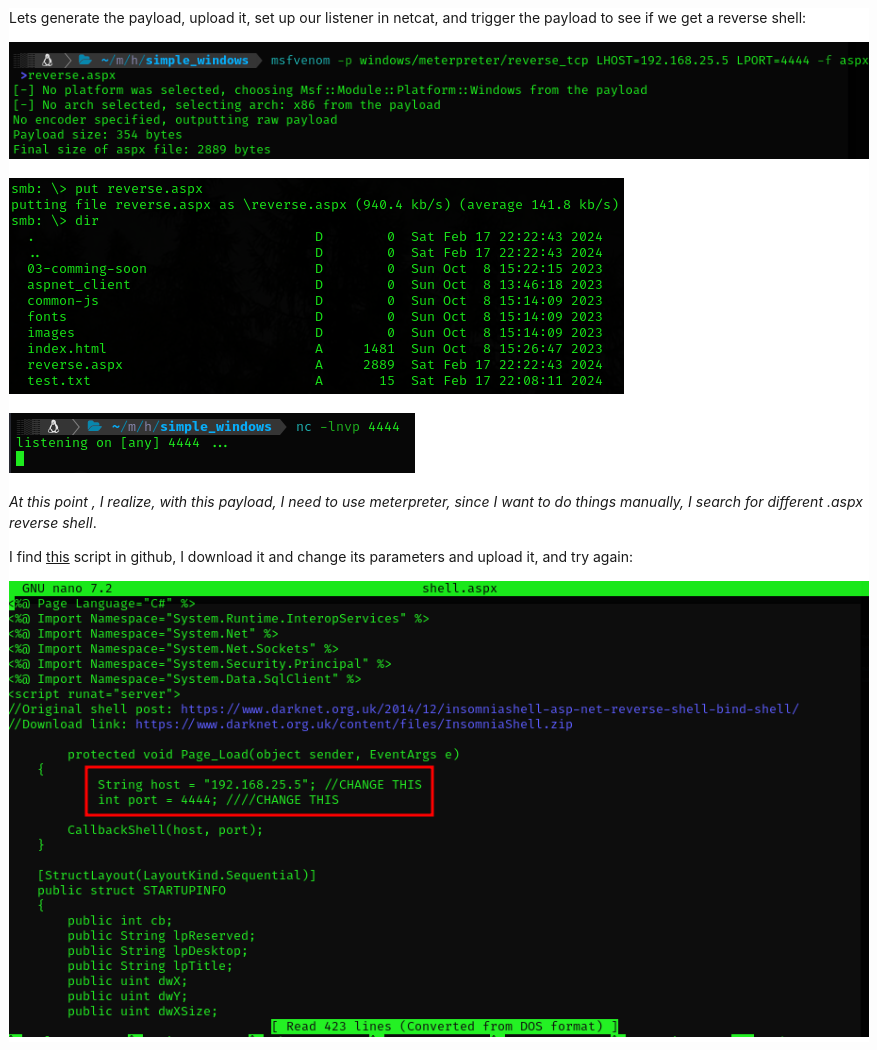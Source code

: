 Lets generate the payload, upload it, set up our listener in netcat, and trigger the payload to see if we get a reverse shell:

![](imagenes/Pasted%20image%2020240217222257.png)

![](imagenes/Pasted%20image%2020240217222306.png)

![](imagenes/Pasted%20image%2020240217222320.png)

*At this point , I realize, with this payload, I need to use meterpreter, since I want to do things manually, I search for different .aspx reverse shell*.

I find [this](https://raw.githubusercontent.com/borjmz/aspx-reverse-shell/master/shell.aspx) script in github, I download it and change its parameters and upload it, and try again:

![](imagenes/Pasted%20image%2020240217223723.png)
